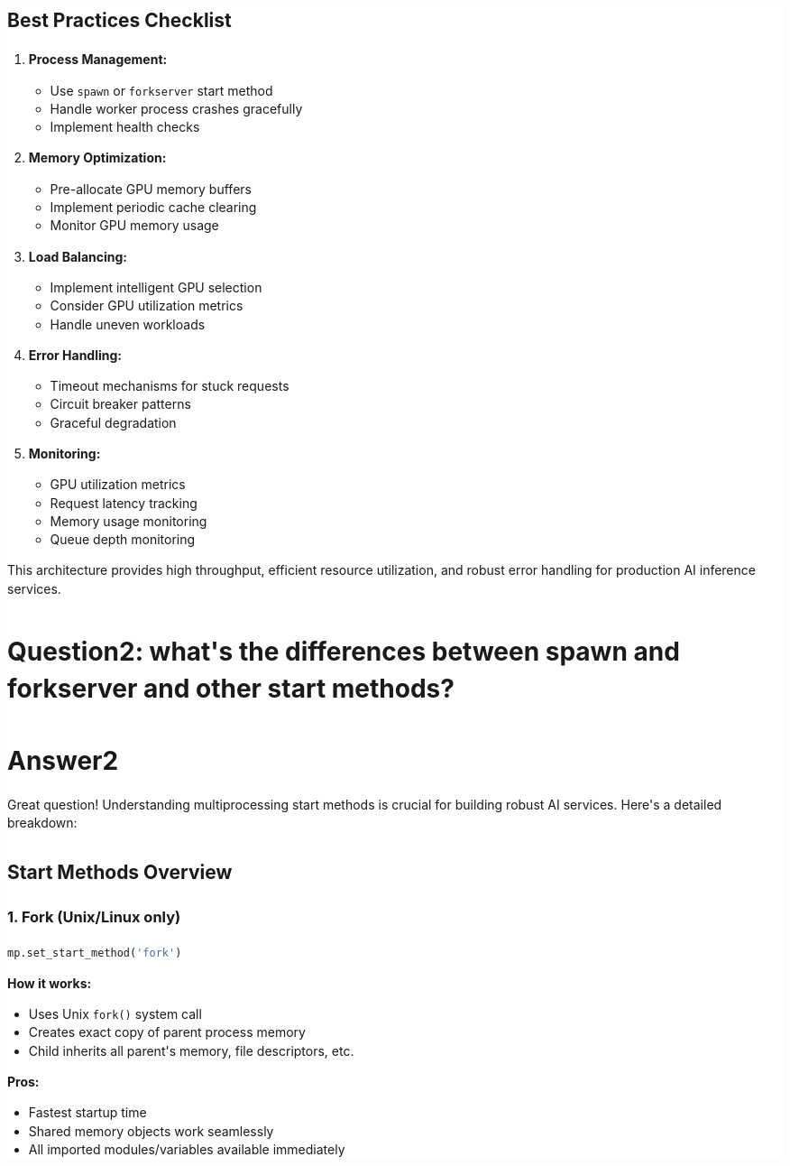 ## Best Practices Checklist

1. **Process Management:**
   - Use `spawn` or `forkserver` start method
   - Handle worker process crashes gracefully
   - Implement health checks

2. **Memory Optimization:**
   - Pre-allocate GPU memory buffers
   - Implement periodic cache clearing
   - Monitor GPU memory usage

3. **Load Balancing:**
   - Implement intelligent GPU selection
   - Consider GPU utilization metrics
   - Handle uneven workloads

4. **Error Handling:**
   - Timeout mechanisms for stuck requests
   - Circuit breaker patterns
   - Graceful degradation

5. **Monitoring:**
   - GPU utilization metrics
   - Request latency tracking
   - Memory usage monitoring
   - Queue depth monitoring

This architecture provides high throughput, efficient resource utilization, and robust error handling for production AI inference services.

# Question2: what's the differences between spawn and forkserver and other start methods?

# Answer2
Great question! Understanding multiprocessing start methods is crucial for building robust AI services. Here's a detailed breakdown:

## Start Methods Overview

### 1. **Fork** (Unix/Linux only)
```python
mp.set_start_method('fork')
```

**How it works:**
- Uses Unix `fork()` system call
- Creates exact copy of parent process memory
- Child inherits all parent's memory, file descriptors, etc.

**Pros:**
- Fastest startup time
- Shared memory objects work seamlessly
- All imported modules/variables available immediately

